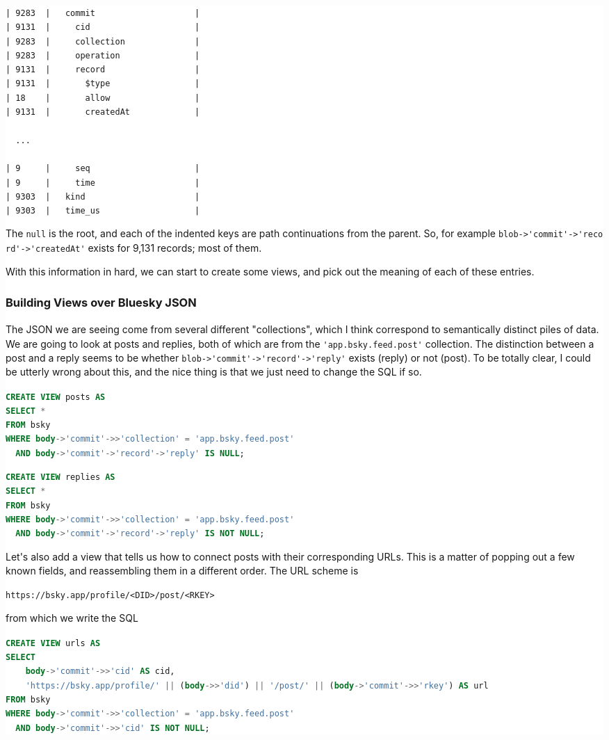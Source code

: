 ```text
| 9283  |   commit                    |
| 9131  |     cid                     |
| 9283  |     collection              |
| 9283  |     operation               |
| 9131  |     record                  |
| 9131  |       $type                 |
| 18    |       allow                 |
| 9131  |       createdAt             |

  ...

| 9     |     seq                     |
| 9     |     time                    |
| 9303  |   kind                      |
| 9303  |   time_us                   |
```
The `null` is the root, and each of the indented keys are path continuations from the parent.
So, for example `blob->'commit'->'record'->'createdAt'` exists for 9,131 records; most of them.

With this information in hard, we can start to create some views, and pick out the meaning of each of these entries.

### Building Views over Bluesky JSON

The JSON we are seeing come from several different "collections", which I think correspond to semantically distinct piles of data.
We are going to look at posts and replies, both of which are from the `'app.bsky.feed.post'` collection.
The distinction between a post and a reply seems to be whether `blob->'commit'->'record'->'reply'` exists (reply) or not (post).
To be totally clear, I could be utterly wrong about this, and the nice thing is that we just need to change the SQL if so.
```sql
CREATE VIEW posts AS
SELECT *
FROM bsky
WHERE body->'commit'->>'collection' = 'app.bsky.feed.post'
  AND body->'commit'->'record'->'reply' IS NULL;
```
```sql
CREATE VIEW replies AS
SELECT *
FROM bsky
WHERE body->'commit'->>'collection' = 'app.bsky.feed.post'
  AND body->'commit'->'record'->'reply' IS NOT NULL;
```
Let's also add a view that tells us how to connect posts with their corresponding URLs.
This is a matter of popping out a few known fields, and reassembling them in a different order.
The URL scheme is
```
https://bsky.app/profile/<DID>/post/<RKEY>
```
from which we write the SQL
```sql
CREATE VIEW urls AS 
SELECT
    body->'commit'->>'cid' AS cid,
    'https://bsky.app/profile/' || (body->>'did') || '/post/' || (body->'commit'->>'rkey') AS url
FROM bsky
WHERE body->'commit'->>'collection' = 'app.bsky.feed.post'
  AND body->'commit'->>'cid' IS NOT NULL;
```
